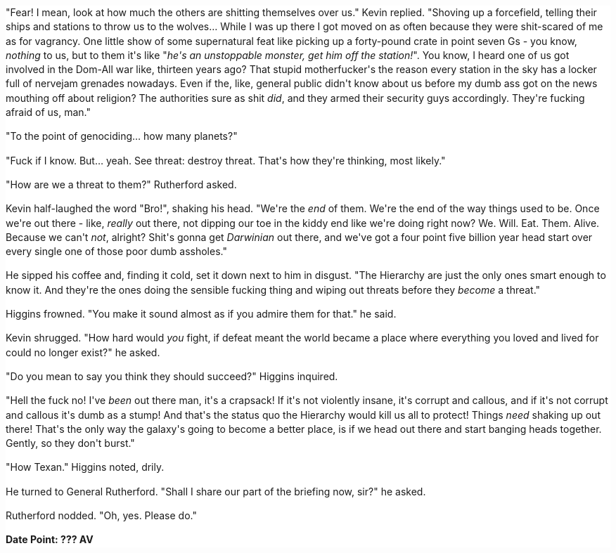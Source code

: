 "Fear! I mean, look at how much the others are shitting themselves over us."
Kevin replied. "Shoving up a forcefield, telling their ships and stations to
throw us to the wolves… While I was up there I got moved on as often because
they were shit-scared of me as for vagrancy. One little show of some
supernatural feat like picking up a forty-pound crate in point seven Gs - you
know, _nothing_ to us, but to them it's like "_he's an unstoppable monster,
get him off the station!_". You know, I heard one of us got involved in the
Dom-All war like, thirteen years ago? That stupid motherfucker's the reason
every station in the sky has a locker full of nervejam grenades nowadays. Even
if the, like, general public didn't know about us before my dumb ass got on
the news mouthing off about religion? The authorities sure as shit _did_, and
they armed their security guys accordingly. They're fucking afraid of us,
man."

"To the point of genociding… how many planets?"

"Fuck if I know. But… yeah. See threat: destroy threat. That's how they're
thinking, most likely."

"How are we a threat to them?" Rutherford asked.

Kevin half-laughed the word "Bro!", shaking his head. "We're the _end_ of
them. We're the end of the way things used to be. Once we're out there - like,
_really_ out there, not dipping our toe in the kiddy end like we're doing
right now? We. Will. Eat. Them. Alive. Because we can't _not_, alright? Shit's
gonna get _Darwinian_ out there, and we've got a four point five billion year
head start over every single one of those poor dumb assholes."

He sipped his coffee and, finding it cold, set it down next to him in disgust.
"The Hierarchy are just the only ones smart enough to know it. And they're the
ones doing the sensible fucking thing and wiping out threats before they
_become_ a threat."

Higgins frowned. "You make it sound almost as if you admire them for that." he
said.

Kevin shrugged. "How hard would _you_ fight, if defeat meant the world became
a place where everything you loved and lived for could no longer exist?" he
asked.

"Do you mean to say you think they should succeed?" Higgins inquired.

"Hell the fuck no! I've _been_ out there man, it's a crapsack! If it's not
violently insane, it's corrupt and callous, and if it's not corrupt and
callous it's dumb as a stump! And that's the status quo the Hierarchy would
kill us all to protect! Things _need_ shaking up out there! That's the only
way the galaxy's going to become a better place, is if we head out there and
start banging heads together. Gently, so they don't burst."

"How Texan." Higgins noted, drily.

He turned to General Rutherford. "Shall I share our part of the briefing now,
sir?" he asked.

Rutherford nodded. "Oh, yes. Please do."

**Date Point: ??? AV**
